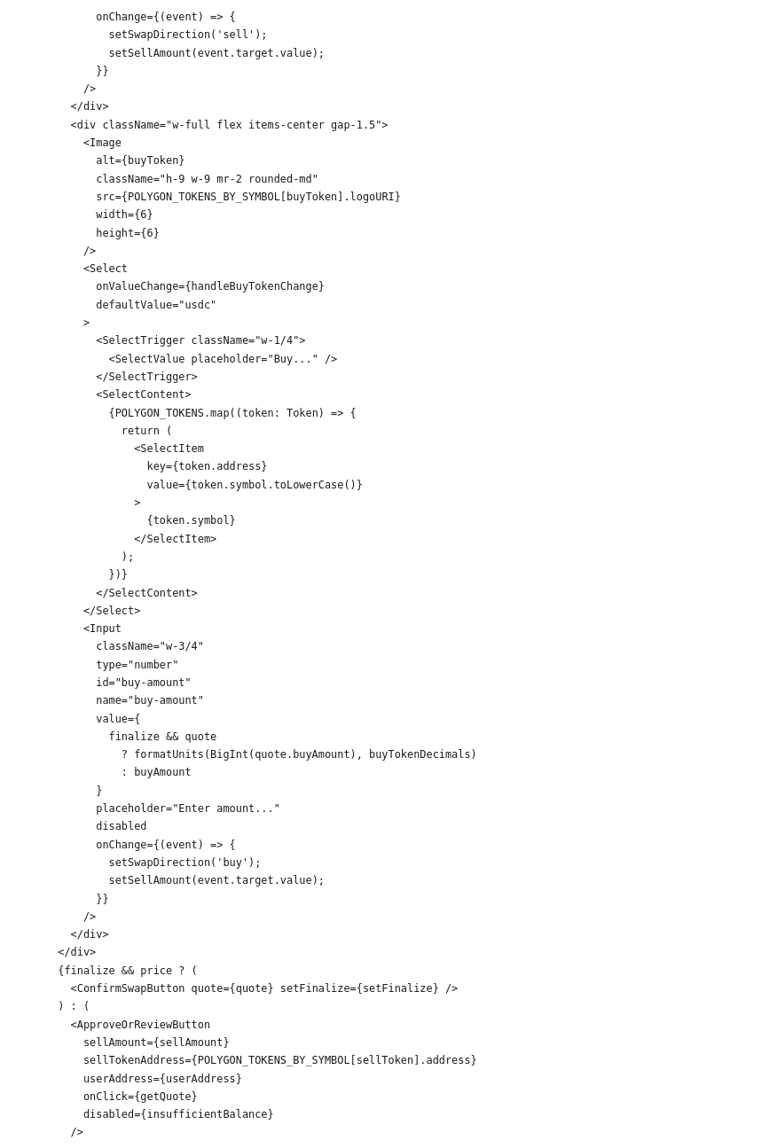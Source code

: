 ```
              onChange={(event) => {
                setSwapDirection('sell');
                setSellAmount(event.target.value);
              }}
            />
          </div>
          <div className="w-full flex items-center gap-1.5">
            <Image
              alt={buyToken}
              className="h-9 w-9 mr-2 rounded-md"
              src={POLYGON_TOKENS_BY_SYMBOL[buyToken].logoURI}
              width={6}
              height={6}
            />
            <Select
              onValueChange={handleBuyTokenChange}
              defaultValue="usdc"
            >
              <SelectTrigger className="w-1/4">
                <SelectValue placeholder="Buy..." />
              </SelectTrigger>
              <SelectContent>
                {POLYGON_TOKENS.map((token: Token) => {
                  return (
                    <SelectItem
                      key={token.address}
                      value={token.symbol.toLowerCase()}
                    >
                      {token.symbol}
                    </SelectItem>
                  );
                })}
              </SelectContent>
            </Select>
            <Input
              className="w-3/4"
              type="number"
              id="buy-amount"
              name="buy-amount"
              value={
                finalize && quote
                  ? formatUnits(BigInt(quote.buyAmount), buyTokenDecimals)
                  : buyAmount
              }
              placeholder="Enter amount..."
              disabled
              onChange={(event) => {
                setSwapDirection('buy');
                setSellAmount(event.target.value);
              }}
            />
          </div>
        </div>
        {finalize && price ? (
          <ConfirmSwapButton quote={quote} setFinalize={setFinalize} />
        ) : (
          <ApproveOrReviewButton
            sellAmount={sellAmount}
            sellTokenAddress={POLYGON_TOKENS_BY_SYMBOL[sellToken].address}
            userAddress={userAddress}
            onClick={getQuote}
            disabled={insufficientBalance}
          />
```